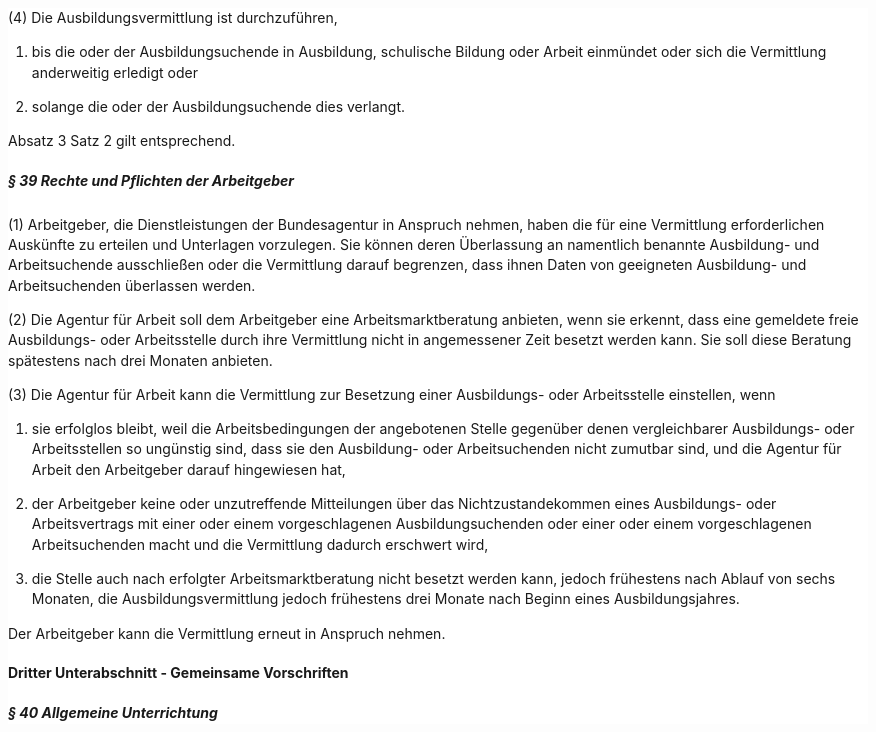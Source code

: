 (4) Die Ausbildungsvermittlung ist durchzuführen,

1.  bis die oder der Ausbildungsuchende in Ausbildung, schulische Bildung
    oder Arbeit einmündet oder sich die Vermittlung anderweitig erledigt
    oder


2.  solange die oder der Ausbildungsuchende dies verlangt.



Absatz 3 Satz 2 gilt entsprechend.


##### § 39 Rechte und Pflichten der Arbeitgeber

(1) Arbeitgeber, die Dienstleistungen der Bundesagentur in Anspruch
nehmen, haben die für eine Vermittlung erforderlichen Auskünfte zu
erteilen und Unterlagen vorzulegen. Sie können deren Überlassung an
namentlich benannte Ausbildung- und Arbeitsuchende ausschließen oder
die Vermittlung darauf begrenzen, dass ihnen Daten von geeigneten
Ausbildung- und Arbeitsuchenden überlassen werden.

(2) Die Agentur für Arbeit soll dem Arbeitgeber eine
Arbeitsmarktberatung anbieten, wenn sie erkennt, dass eine gemeldete
freie Ausbildungs- oder Arbeitsstelle durch ihre Vermittlung nicht in
angemessener Zeit besetzt werden kann. Sie soll diese Beratung
spätestens nach drei Monaten anbieten.

(3) Die Agentur für Arbeit kann die Vermittlung zur Besetzung einer
Ausbildungs- oder Arbeitsstelle einstellen, wenn

1.  sie erfolglos bleibt, weil die Arbeitsbedingungen der angebotenen
    Stelle gegenüber denen vergleichbarer Ausbildungs- oder Arbeitsstellen
    so ungünstig sind, dass sie den Ausbildung- oder Arbeitsuchenden nicht
    zumutbar sind, und die Agentur für Arbeit den Arbeitgeber darauf
    hingewiesen hat,


2.  der Arbeitgeber keine oder unzutreffende Mitteilungen über das
    Nichtzustandekommen eines Ausbildungs- oder Arbeitsvertrags mit einer
    oder einem vorgeschlagenen Ausbildungsuchenden oder einer oder einem
    vorgeschlagenen Arbeitsuchenden macht und die Vermittlung dadurch
    erschwert wird,


3.  die Stelle auch nach erfolgter Arbeitsmarktberatung nicht besetzt
    werden kann, jedoch frühestens nach Ablauf von sechs Monaten, die
    Ausbildungsvermittlung jedoch frühestens drei Monate nach Beginn eines
    Ausbildungsjahres.



Der Arbeitgeber kann die Vermittlung erneut in Anspruch nehmen.


#### Dritter Unterabschnitt - Gemeinsame Vorschriften



##### § 40 Allgemeine Unterrichtung
